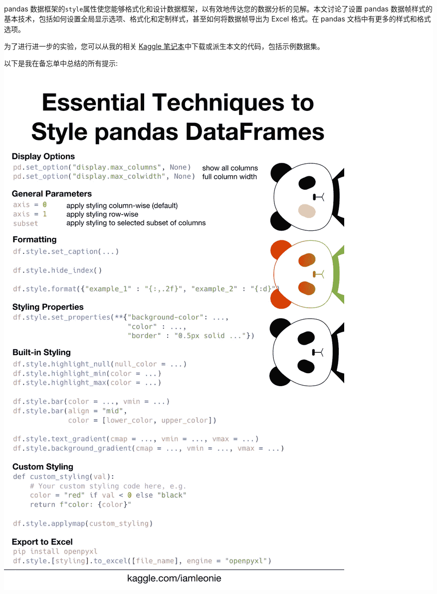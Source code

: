 pandas 数据框架的`style`属性使您能够格式化和设计数据框架，以有效地传达您的数据分析的见解。本文讨论了设置 pandas 数据帧样式的基本技术，包括如何设置全局显示选项、格式化和定制样式，甚至如何将数据帧导出为 Excel 格式。在 pandas 文档中有更多的样式和格式选项。

为了进行进一步的实验，您可以从我的相关 [Kaggle 笔记本](https://www.kaggle.com/code/iamleonie/essential-techniques-to-style-pandas-dataframes)中下载或派生本文的代码，包括示例数据集。

以下是我在备忘单中总结的所有提示:

![](img/05f7ee6ec7cfbc4fce8c7fad4ba676a1.png)
